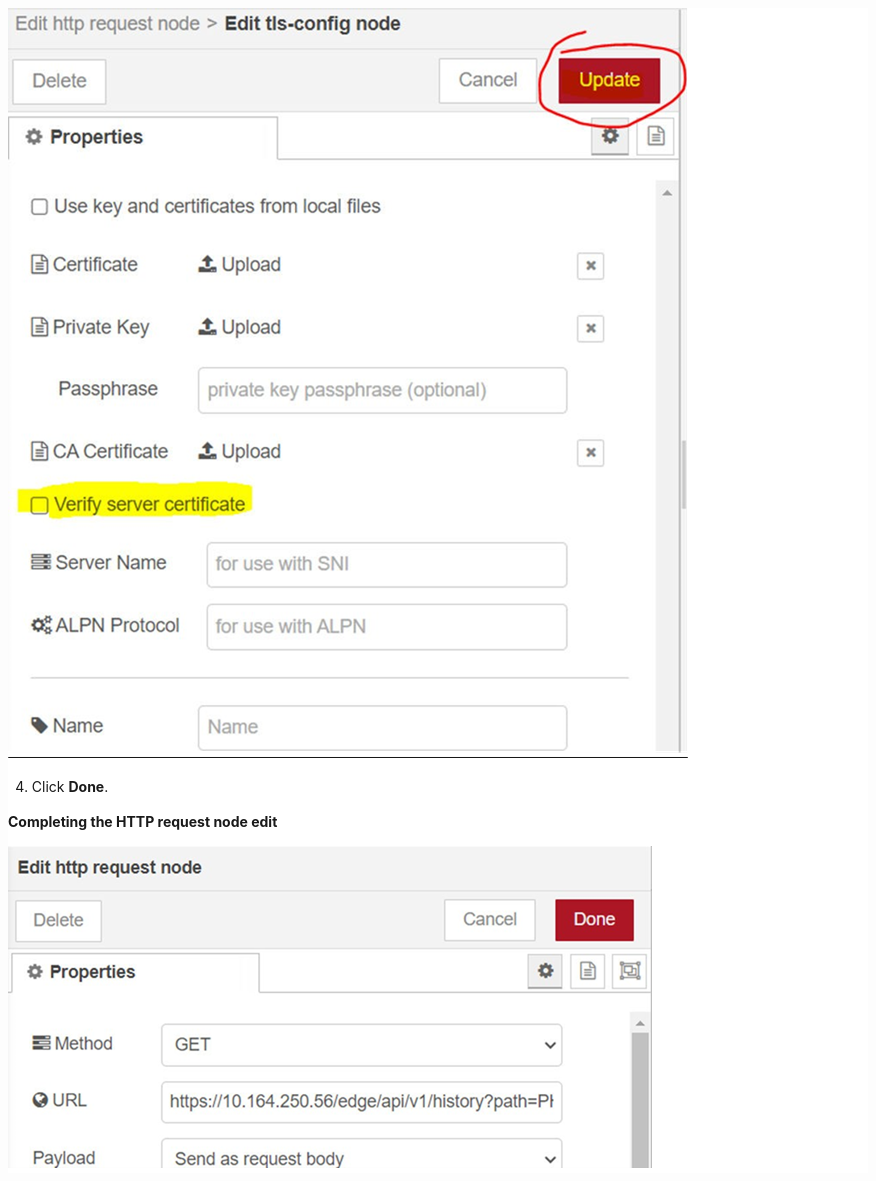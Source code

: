 ![Figure 16-25](./16-25-verify-server-certificate.png) 


4.	Click **Done**.

**Completing the HTTP request node edit**

![Figure 16-26](./16-26-complete-http-request.png) 
